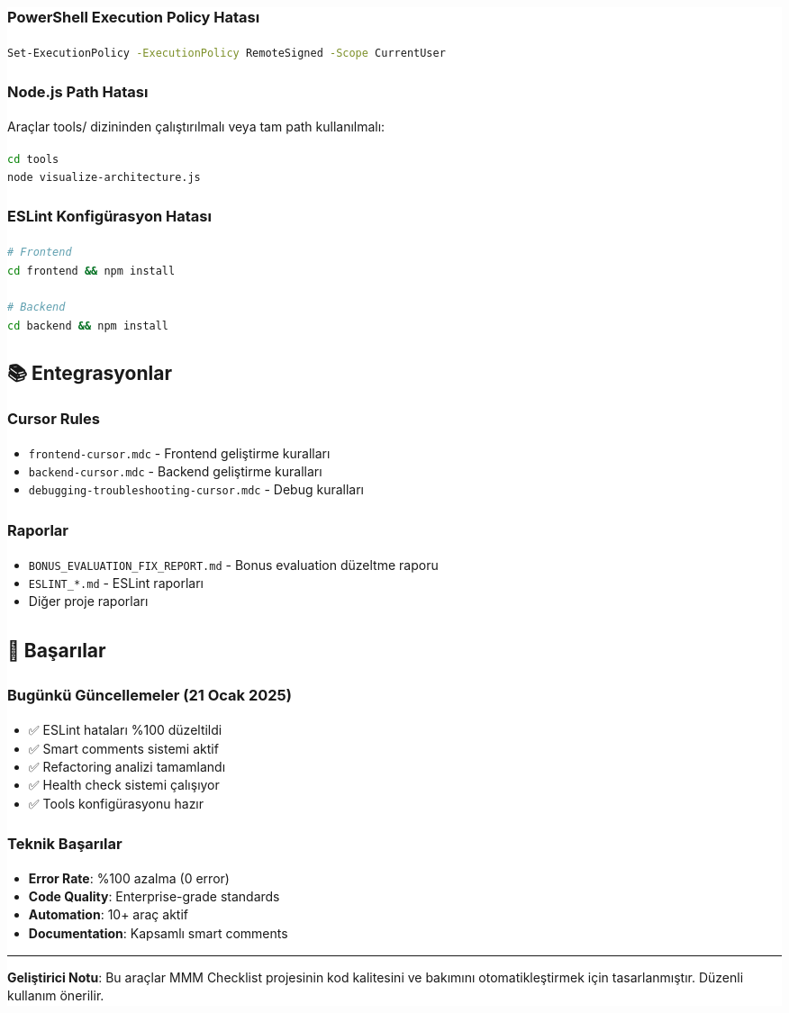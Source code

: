 ### PowerShell Execution Policy Hatası

```bash
Set-ExecutionPolicy -ExecutionPolicy RemoteSigned -Scope CurrentUser
```

### Node.js Path Hatası

Araçlar tools/ dizininden çalıştırılmalı veya tam path kullanılmalı:

```bash
cd tools
node visualize-architecture.js
```

### ESLint Konfigürasyon Hatası

```bash
# Frontend
cd frontend && npm install

# Backend
cd backend && npm install
```

## 📚 Entegrasyonlar

### Cursor Rules

- `frontend-cursor.mdc` - Frontend geliştirme kuralları
- `backend-cursor.mdc` - Backend geliştirme kuralları
- `debugging-troubleshooting-cursor.mdc` - Debug kuralları

### Raporlar

- `BONUS_EVALUATION_FIX_REPORT.md` - Bonus evaluation düzeltme raporu
- `ESLINT_*.md` - ESLint raporları
- Diğer proje raporları

## 🎉 Başarılar

### Bugünkü Güncellemeler (21 Ocak 2025)

- ✅ ESLint hataları %100 düzeltildi
- ✅ Smart comments sistemi aktif
- ✅ Refactoring analizi tamamlandı
- ✅ Health check sistemi çalışıyor
- ✅ Tools konfigürasyonu hazır

### Teknik Başarılar

- **Error Rate**: %100 azalma (0 error)
- **Code Quality**: Enterprise-grade standards
- **Automation**: 10+ araç aktif
- **Documentation**: Kapsamlı smart comments

---

**Geliştirici Notu**: Bu araçlar MMM Checklist projesinin kod kalitesini ve bakımını otomatikleştirmek için tasarlanmıştır. Düzenli kullanım önerilir.

